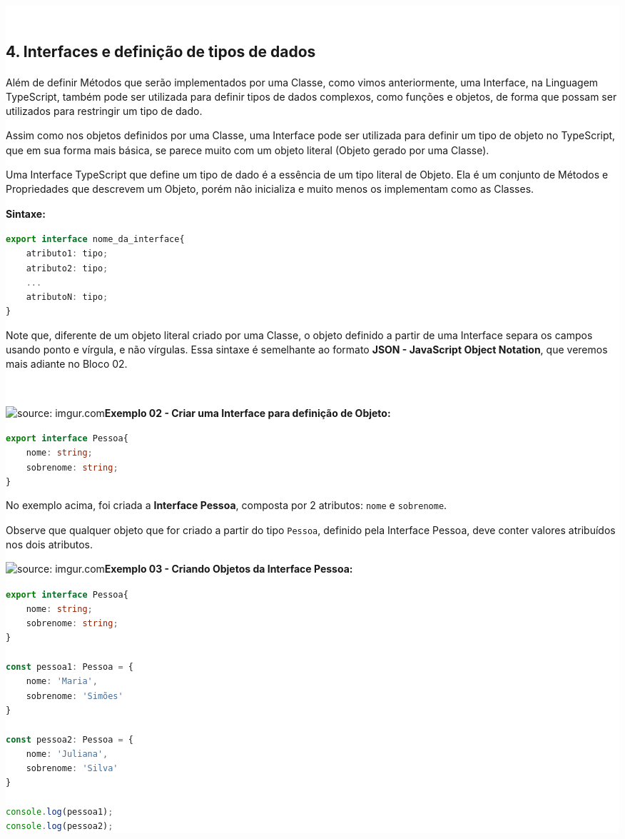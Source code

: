 <br />

<h2>4. Interfaces e definição de tipos de dados</h2>



Além de definir Métodos que serão implementados por uma Classe, como vimos anteriormente, uma Interface, na Linguagem TypeScript, também pode ser utilizada para definir tipos de dados complexos, como funções e objetos, de forma que possam ser utilizados para restringir um tipo de dado. 

Assim como nos objetos definidos por uma Classe, uma Interface pode ser utilizada para definir um tipo de objeto no TypeScript, que em sua forma mais básica, se parece muito com um objeto literal (Objeto gerado por uma Classe).

Uma Interface TypeScript que define um tipo de dado é a essência de um tipo literal de Objeto. Ela é um conjunto de Métodos e Propriedades que descrevem um Objeto, porém não inicializa e muito menos os implementam como as Classes. 

**Sintaxe:**

```ts
export interface nome_da_interface{
    atributo1: tipo;
    atributo2: tipo;
    ...
    atributoN: tipo;
}
```

Note que, diferente de um objeto literal criado por uma Classe, o objeto definido a partir de uma Interface separa os campos usando ponto e vírgula, e não vírgulas. Essa sintaxe é semelhante ao formato **JSON - JavaScript Object Notation**, que veremos mais adiante no Bloco 02.

<br />

<img src="https://i.imgur.com/8eYS3Y6.png" title="source: imgur.com" width="3%"/>**Exemplo 02 - Criar uma Interface para definição de Objeto:**

```ts
export interface Pessoa{
    nome: string;
    sobrenome: string;
}
```

No exemplo acima, foi criada a **Interface Pessoa**, composta por 2 atributos: `nome` e `sobrenome`. 

Observe que qualquer objeto que for criado a partir do tipo `Pessoa`, definido pela Interface Pessoa, deve conter valores atribuídos nos dois atributos.

<img src="https://i.imgur.com/8eYS3Y6.png" title="source: imgur.com" width="3%"/>**Exemplo 03 - Criando Objetos da Interface Pessoa:**

```ts
export interface Pessoa{
    nome: string;
    sobrenome: string;
}

const pessoa1: Pessoa = {
    nome: 'Maria',
    sobrenome: 'Simões'
}

const pessoa2: Pessoa = {
    nome: 'Juliana',
    sobrenome: 'Silva'
}

console.log(pessoa1);
console.log(pessoa2);
```